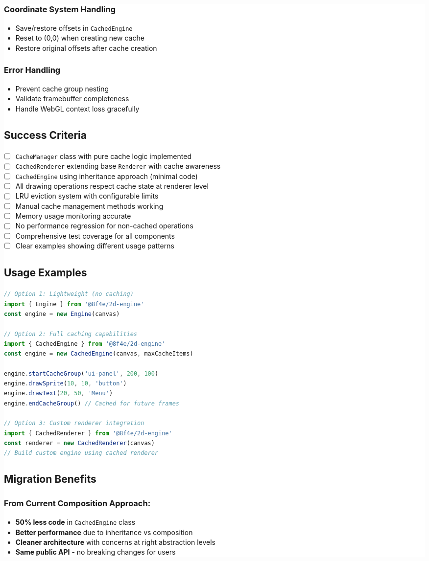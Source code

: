 ### Coordinate System Handling
- Save/restore offsets in `CachedEngine`
- Reset to (0,0) when creating new cache
- Restore original offsets after cache creation

### Error Handling
- Prevent cache group nesting
- Validate framebuffer completeness
- Handle WebGL context loss gracefully

## Success Criteria

- [ ] `CacheManager` class with pure cache logic implemented
- [ ] `CachedRenderer` extending base `Renderer` with cache awareness
- [ ] `CachedEngine` using inheritance approach (minimal code)
- [ ] All drawing operations respect cache state at renderer level
- [ ] LRU eviction system with configurable limits
- [ ] Manual cache management methods working
- [ ] Memory usage monitoring accurate
- [ ] No performance regression for non-cached operations
- [ ] Comprehensive test coverage for all components
- [ ] Clear examples showing different usage patterns

## Usage Examples

```typescript
// Option 1: Lightweight (no caching)
import { Engine } from '@8f4e/2d-engine'
const engine = new Engine(canvas)

// Option 2: Full caching capabilities
import { CachedEngine } from '@8f4e/2d-engine'
const engine = new CachedEngine(canvas, maxCacheItems)

engine.startCacheGroup('ui-panel', 200, 100)
engine.drawSprite(10, 10, 'button')
engine.drawText(20, 50, 'Menu')
engine.endCacheGroup() // Cached for future frames

// Option 3: Custom renderer integration
import { CachedRenderer } from '@8f4e/2d-engine'
const renderer = new CachedRenderer(canvas)
// Build custom engine using cached renderer
```

## Migration Benefits

### From Current Composition Approach:
- **50% less code** in `CachedEngine` class
- **Better performance** due to inheritance vs composition
- **Cleaner architecture** with concerns at right abstraction levels
- **Same public API** - no breaking changes for users
